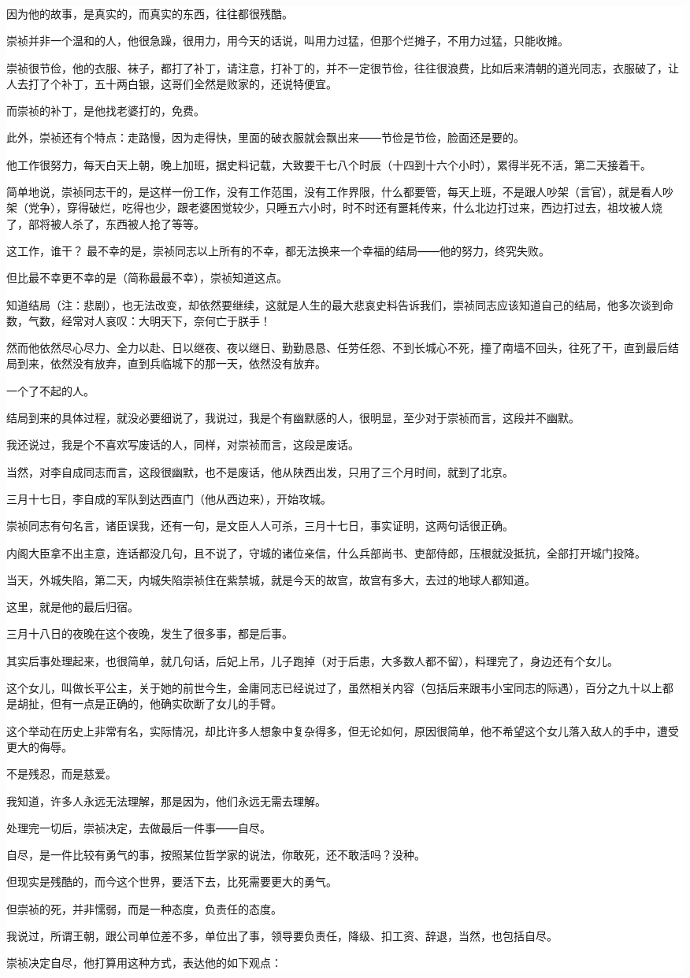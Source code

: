 因为他的故事，是真实的，而真实的东西，往往都很残酷。

崇祯并非一个温和的人，他很急躁，很用力，用今天的话说，叫用力过猛，但那个烂摊子，不用力过猛，只能收摊。

崇祯很节俭，他的衣服、袜子，都打了补丁，请注意，打补丁的，并不一定很节俭，往往很浪费，比如后来清朝的道光同志，衣服破了，让人去打了个补丁，五十两白银，这哥们全然是败家的，还说特便宜。

而崇祯的补丁，是他找老婆打的，免费。

此外，崇祯还有个特点：走路慢，因为走得快，里面的破衣服就会飘出来——节俭是节俭，脸面还是要的。

他工作很努力，每天白天上朝，晚上加班，据史料记载，大致要干七八个时辰（十四到十六个小时），累得半死不活，第二天接着干。

简单地说，崇祯同志干的，是这样一份工作，没有工作范围，没有工作界限，什么都要管，每天上班，不是跟人吵架（言官），就是看人吵架（党争），穿得破烂，吃得也少，跟老婆困觉较少，只睡五六小时，时不时还有噩耗传来，什么北边打过来，西边打过去，祖坟被人烧了，部将被人杀了，东西被人抢了等等。

这工作，谁干？ 最不幸的是，崇祯同志以上所有的不幸，都无法换来一个幸福的结局——他的努力，终究失败。

但比最不幸更不幸的是（简称最最不幸），崇祯知道这点。

知道结局（注：悲剧），也无法改变，却依然要继续，这就是人生的最大悲哀史料告诉我们，崇祯同志应该知道自己的结局，他多次谈到命数，气数，经常对人哀叹：大明天下，奈何亡于朕手！

然而他依然尽心尽力、全力以赴、日以继夜、夜以继日、勤勤恳恳、任劳任怨、不到长城心不死，撞了南墙不回头，往死了干，直到最后结局到来，依然没有放弃，直到兵临城下的那一天，依然没有放弃。

一个了不起的人。

结局到来的具体过程，就没必要细说了，我说过，我是个有幽默感的人，很明显，至少对于崇祯而言，这段并不幽默。

我还说过，我是个不喜欢写废话的人，同样，对崇祯而言，这段是废话。

当然，对李自成同志而言，这段很幽默，也不是废话，他从陕西出发，只用了三个月时间，就到了北京。

三月十七日，李自成的军队到达西直门（他从西边来），开始攻城。

崇祯同志有句名言，诸臣误我，还有一句，是文臣人人可杀，三月十七日，事实证明，这两句话很正确。

内阁大臣拿不出主意，连话都没几句，且不说了，守城的诸位亲信，什么兵部尚书、吏部侍郎，压根就没抵抗，全部打开城门投降。

当天，外城失陷，第二天，内城失陷崇祯住在紫禁城，就是今天的故宫，故宫有多大，去过的地球人都知道。

这里，就是他的最后归宿。

三月十八日的夜晚在这个夜晚，发生了很多事，都是后事。

其实后事处理起来，也很简单，就几句话，后妃上吊，儿子跑掉（对于后患，大多数人都不留），料理完了，身边还有个女儿。

这个女儿，叫做长平公主，关于她的前世今生，金庸同志已经说过了，虽然相关内容（包括后来跟韦小宝同志的际遇），百分之九十以上都是胡扯，但有一点是正确的，他确实砍断了女儿的手臂。

这个举动在历史上非常有名，实际情况，却比许多人想象中复杂得多，但无论如何，原因很简单，他不希望这个女儿落入敌人的手中，遭受更大的侮辱。

不是残忍，而是慈爱。

我知道，许多人永远无法理解，那是因为，他们永远无需去理解。

处理完一切后，崇祯决定，去做最后一件事——自尽。

自尽，是一件比较有勇气的事，按照某位哲学家的说法，你敢死，还不敢活吗？没种。

但现实是残酷的，而今这个世界，要活下去，比死需要更大的勇气。

但崇祯的死，并非懦弱，而是一种态度，负责任的态度。

我说过，所谓王朝，跟公司单位差不多，单位出了事，领导要负责任，降级、扣工资、辞退，当然，也包括自尽。

崇祯决定自尽，他打算用这种方式，表达他的如下观点：
